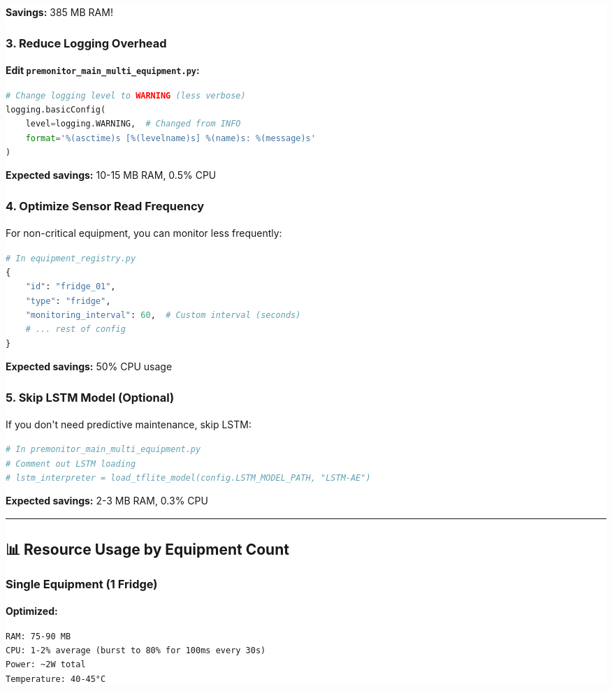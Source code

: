 **Savings:** 385 MB RAM!

### 3. Reduce Logging Overhead

**Edit `premonitor_main_multi_equipment.py`:**

```python
# Change logging level to WARNING (less verbose)
logging.basicConfig(
    level=logging.WARNING,  # Changed from INFO
    format='%(asctime)s [%(levelname)s] %(name)s: %(message)s'
)
```

**Expected savings:** 10-15 MB RAM, 0.5% CPU

### 4. Optimize Sensor Read Frequency

For non-critical equipment, you can monitor less frequently:

```python
# In equipment_registry.py
{
    "id": "fridge_01",
    "type": "fridge",
    "monitoring_interval": 60,  # Custom interval (seconds)
    # ... rest of config
}
```

**Expected savings:** 50% CPU usage

### 5. Skip LSTM Model (Optional)

If you don't need predictive maintenance, skip LSTM:

```python
# In premonitor_main_multi_equipment.py
# Comment out LSTM loading
# lstm_interpreter = load_tflite_model(config.LSTM_MODEL_PATH, "LSTM-AE")
```

**Expected savings:** 2-3 MB RAM, 0.3% CPU

---

## 📊 **Resource Usage by Equipment Count**

### Single Equipment (1 Fridge)

**Optimized:**
```
RAM: 75-90 MB
CPU: 1-2% average (burst to 80% for 100ms every 30s)
Power: ~2W total
Temperature: 40-45°C
```
